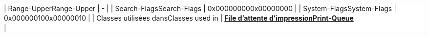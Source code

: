 | <span data-ttu-id="278eb-260">Range-Upper</span><span class="sxs-lookup"><span data-stu-id="278eb-260">Range-Upper</span></span>            | \-                                             |
| <span data-ttu-id="278eb-261">Search-Flags</span><span class="sxs-lookup"><span data-stu-id="278eb-261">Search-Flags</span></span>           | <span data-ttu-id="278eb-262">0x00000000</span><span class="sxs-lookup"><span data-stu-id="278eb-262">0x00000000</span></span>                                     |
| <span data-ttu-id="278eb-263">System-Flags</span><span class="sxs-lookup"><span data-stu-id="278eb-263">System-Flags</span></span>           | <span data-ttu-id="278eb-264">0x00000010</span><span class="sxs-lookup"><span data-stu-id="278eb-264">0x00000010</span></span>                                     |
| <span data-ttu-id="278eb-265">Classes utilisées dans</span><span class="sxs-lookup"><span data-stu-id="278eb-265">Classes used in</span></span>        | [<span data-ttu-id="278eb-266">**File d’attente d’impression**</span><span class="sxs-lookup"><span data-stu-id="278eb-266">**Print-Queue**</span></span>](c-printqueue.md)<br/> |



 

 





